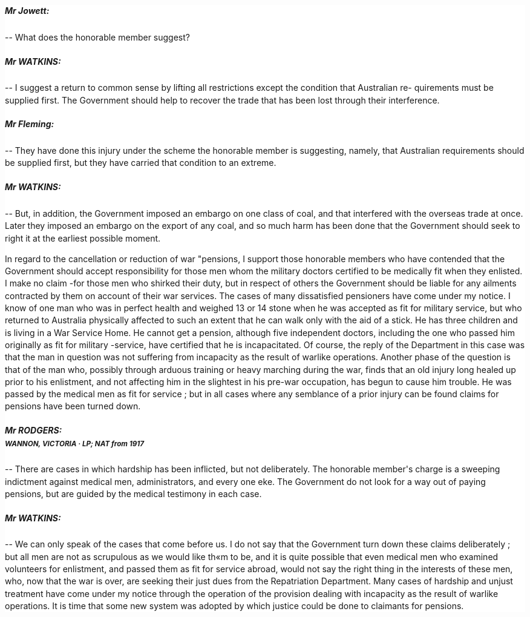 ##### Mr Jowett:

--  What does the honorable member suggest? 

##### Mr WATKINS:

-- I suggest a return to common sense by lifting all restrictions except the condition that Australian re- quirements must be supplied first. The Government should help to recover the trade that has been lost through their interference. 

##### Mr Fleming:

--  They have done this injury under the scheme the honorable member is suggesting, namely, that Australian requirements should be supplied first, but they have carried that condition to an extreme. 

##### Mr WATKINS:

-- But, in addition, the Government imposed an embargo on one class of coal, and that interfered with the overseas trade at once. Later they imposed an embargo on the export of any coal, and so much harm has been done that the Government should seek to right it at the earliest possible moment. 

In regard to the cancellation or reduction of war "pensions, I support those honorable members who have contended that the Government should accept responsibility for those men whom the military doctors certified to be medically fit when they enlisted. I make no claim -for those men who shirked their duty, but in respect of others the Government should be liable for any ailments contracted by them on account of their war services. The cases of many dissatisfied pensioners have come under my notice. I know of one man who was in perfect health and weighed 13 or 14 stone when he was accepted as fit for military service, but who returned to Australia physically affected to such an extent that he can walk only with the aid of a stick. He has three children and is living in a War Service Home. He cannot get a pension, although five independent doctors, including the one who passed him originally as fit for military -service, have certified that he is incapacitated. Of course, the reply of the Department in this case was that the man in question was not suffering from incapacity as the result of warlike operations. Another phase of the question is that of the man who, possibly through arduous training or heavy marching during the war, finds that an old injury long healed up prior to his enlistment, and not affecting him in the slightest in his pre-war occupation, has begun to cause him trouble. He was passed by the medical men as fit for service ; but in all cases where any semblance of a prior injury can be found claims for pensions have been turned down. 

##### Mr RODGERS:<br><small class="text-muted">WANNON, VICTORIA &middot; LP; NAT from 1917</small>

--  There are cases in which hardship has been inflicted, but not deliberately. The honorable member's charge is a sweeping indictment against medical men, administrators, and every one eke. The Government do not look for a way out of paying pensions, but are guided by the medical testimony in each case. 

##### Mr WATKINS:

-- We can only speak of the cases that come before us. I do not say that the Government turn down these claims deliberately ; but all men are not as scrupulous as we would like th«m to be, and it is quite possible that even medical men who examined volunteers for enlistment, and passed them as fit for service abroad, would not say the right thing in the interests of these men, who, now that the war is over, are seeking their just dues from the Repatriation Department. Many cases of hardship and unjust treatment have come under my notice through the operation of the provision dealing with incapacity as the result of warlike operations. It is time that some new system was adopted by which justice could be done to claimants for pensions. 
